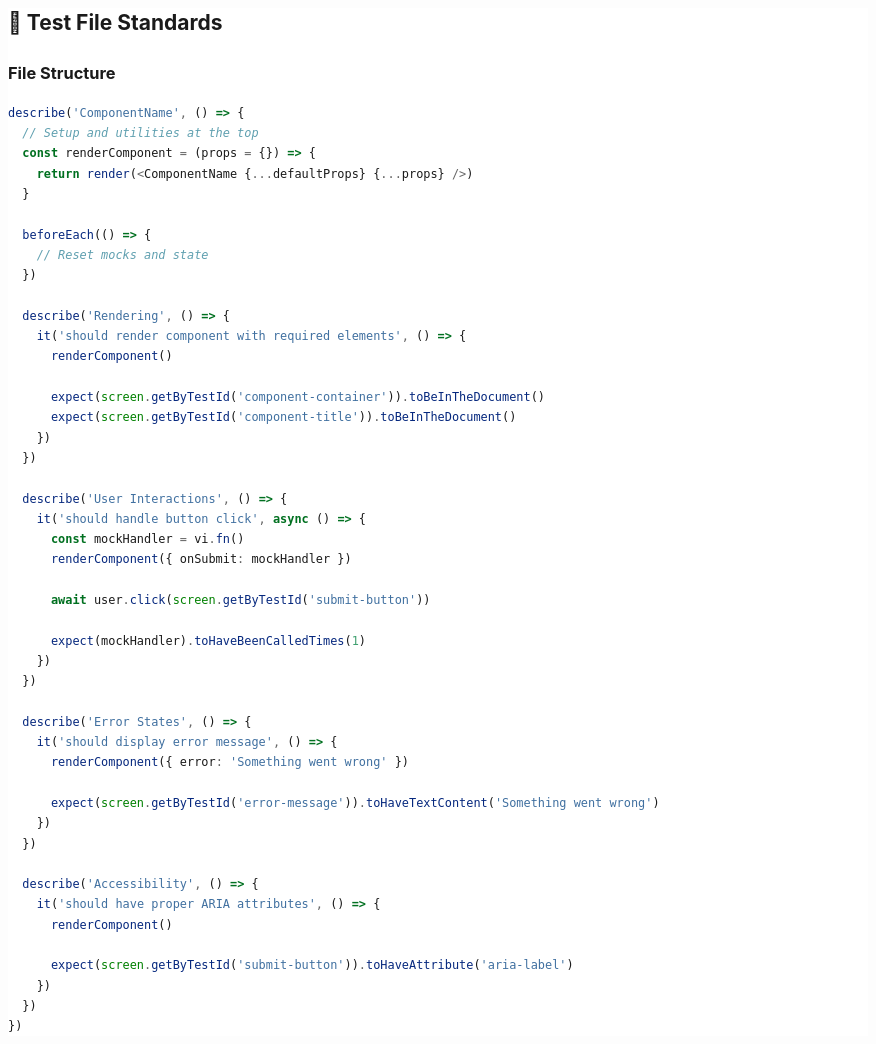 ## 📝 Test File Standards

### File Structure
```typescript
describe('ComponentName', () => {
  // Setup and utilities at the top
  const renderComponent = (props = {}) => {
    return render(<ComponentName {...defaultProps} {...props} />)
  }
  
  beforeEach(() => {
    // Reset mocks and state
  })
  
  describe('Rendering', () => {
    it('should render component with required elements', () => {
      renderComponent()
      
      expect(screen.getByTestId('component-container')).toBeInTheDocument()
      expect(screen.getByTestId('component-title')).toBeInTheDocument()
    })
  })
  
  describe('User Interactions', () => {
    it('should handle button click', async () => {
      const mockHandler = vi.fn()
      renderComponent({ onSubmit: mockHandler })
      
      await user.click(screen.getByTestId('submit-button'))
      
      expect(mockHandler).toHaveBeenCalledTimes(1)
    })
  })
  
  describe('Error States', () => {
    it('should display error message', () => {
      renderComponent({ error: 'Something went wrong' })
      
      expect(screen.getByTestId('error-message')).toHaveTextContent('Something went wrong')
    })
  })
  
  describe('Accessibility', () => {
    it('should have proper ARIA attributes', () => {
      renderComponent()
      
      expect(screen.getByTestId('submit-button')).toHaveAttribute('aria-label')
    })
  })
})
```

